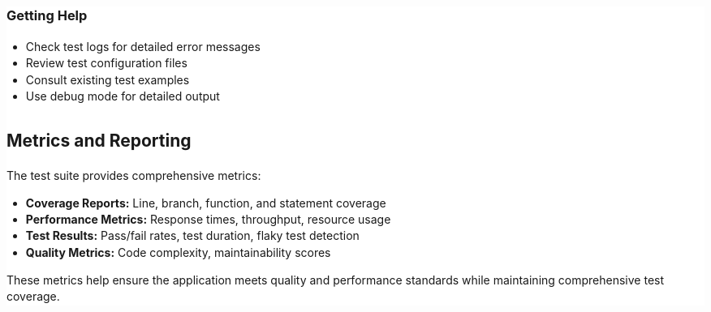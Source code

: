 ### Getting Help

- Check test logs for detailed error messages
- Review test configuration files
- Consult existing test examples
- Use debug mode for detailed output

## Metrics and Reporting

The test suite provides comprehensive metrics:

- **Coverage Reports:** Line, branch, function, and statement coverage
- **Performance Metrics:** Response times, throughput, resource usage
- **Test Results:** Pass/fail rates, test duration, flaky test detection
- **Quality Metrics:** Code complexity, maintainability scores

These metrics help ensure the application meets quality and performance standards while maintaining comprehensive test coverage.
